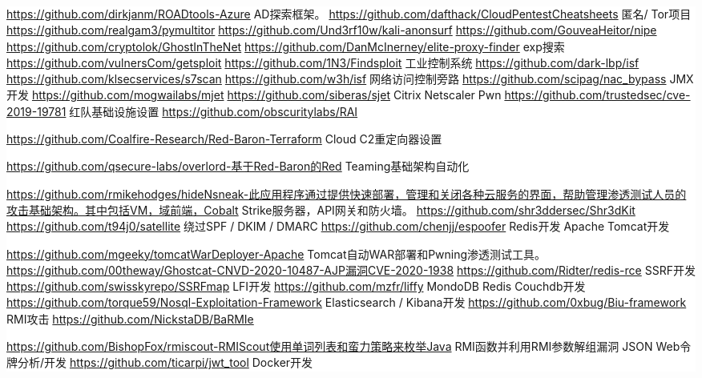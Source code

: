 https://github.com/dirkjanm/ROADtools-Azure AD探索框架。
https://github.com/dafthack/CloudPentestCheatsheets
匿名/ Tor项目
https://github.com/realgam3/pymultitor
https://github.com/Und3rf10w/kali-anonsurf
https://github.com/GouveaHeitor/nipe
https://github.com/cryptolok/GhostInTheNet
https://github.com/DanMcInerney/elite-proxy-finder
exp搜索
https://github.com/vulnersCom/getsploit
https://github.com/1N3/Findsploit
工业控制系统
https://github.com/dark-lbp/isf
https://github.com/klsecservices/s7scan
https://github.com/w3h/isf
网络访问控制旁路
https://github.com/scipag/nac_bypass
JMX开发
https://github.com/mogwailabs/mjet
https://github.com/siberas/sjet
Citrix Netscaler Pwn
https://github.com/trustedsec/cve-2019-19781
红队基础设施设置
https://github.com/obscuritylabs/RAI

https://github.com/Coalfire-Research/Red-Baron-Terraform Cloud C2重定向器设置

https://github.com/qsecure-labs/overlord-基于Red-Baron的Red Teaming基础架构自动化

https://github.com/rmikehodges/hideNsneak-此应用程序通过提供快速部署，管理和关闭各种云服务的界面，帮助管理渗透测试人员的攻击基础架构。其中包括VM，域前端，Cobalt Strike服务器，API网关和防火墙。
https://github.com/shr3ddersec/Shr3dKit
https://github.com/t94j0/satellite
绕过SPF / DKIM / DMARC
https://github.com/chenjj/espoofer
Redis开发
Apache Tomcat开发

https://github.com/mgeeky/tomcatWarDeployer-Apache Tomcat自动WAR部署和Pwning渗透测试工具。
https://github.com/00theway/Ghostcat-CNVD-2020-10487-AJP漏洞CVE-2020-1938
https://github.com/Ridter/redis-rce
SSRF开发
https://github.com/swisskyrepo/SSRFmap
LFI开发
https://github.com/mzfr/liffy
MondoDB Redis Couchdb开发
https://github.com/torque59/Nosql-Exploitation-Framework
Elasticsearch / Kibana开发
https://github.com/0xbug/Biu-framework
RMI攻击
https://github.com/NickstaDB/BaRMIe

https://github.com/BishopFox/rmiscout-RMIScout使用单词列表和蛮力策略来枚举Java RMI函数并利用RMI参数解组漏洞
JSON Web令牌分析/开发
https://github.com/ticarpi/jwt_tool
Docker开发
